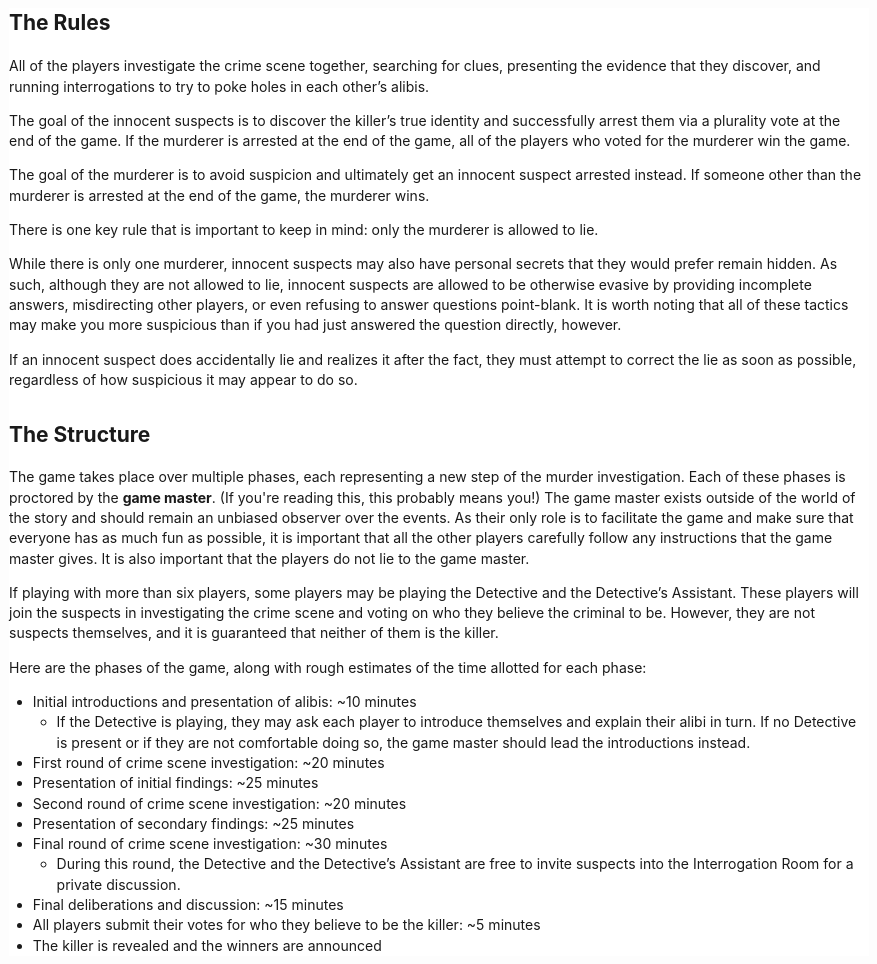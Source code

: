 ## The Rules

All of the players investigate the crime scene together, searching for clues, presenting the evidence that they discover, and running interrogations to try to poke holes in each other’s alibis.

The goal of the innocent suspects is to discover the killer’s true identity and successfully arrest them via a plurality vote at the end of the game. If the murderer is arrested at the end of the game, all of the players who voted for the murderer win the game.

The goal of the murderer is to avoid suspicion and ultimately get an innocent suspect arrested instead. If someone other than the murderer is arrested at the end of the game, the murderer wins.

There is one key rule that is important to keep in mind: only the murderer is allowed to lie. 

While there is only one murderer, innocent suspects may also have personal secrets that they would prefer remain hidden. As such, although they are not allowed to lie, innocent suspects are allowed to be otherwise evasive by providing incomplete answers, misdirecting other players, or even refusing to answer questions point-blank.  It is worth noting that all of these tactics may make you more suspicious than if you had just answered the question directly, however.

If an innocent suspect does accidentally lie and realizes it after the fact, they must attempt to correct the lie as soon as possible, regardless of how suspicious it may appear to do so.

## The Structure

The game takes place over multiple phases, each representing a new step of the murder investigation.  Each of these phases is proctored by the **game master**. (If you're reading this, this probably means you!) The game master exists outside of the world of the story and should remain an unbiased observer over the events. As their only role is to facilitate the game and make sure that everyone has as much fun as possible, it is important that all the other players carefully follow any instructions that the game master gives. It is also important that the players do not lie to the game master.

If playing with more than six players, some players may be playing the Detective and the Detective’s Assistant. These players will join the suspects in investigating the crime scene and voting on who they believe the criminal to be.  However, they are not suspects themselves, and it is guaranteed that neither of them is the killer.

Here are the phases of the game, along with rough estimates of the time allotted for each phase:

* Initial introductions and presentation of alibis:  ~10 minutes
    * If the Detective is playing, they may ask each player to introduce themselves and explain their alibi in turn. If no Detective is present or if they are not comfortable doing so, the game master should lead the introductions instead.
* First round of crime scene investigation:  ~20 minutes
* Presentation of initial findings:  ~25 minutes
* Second round of crime scene investigation:  ~20 minutes
* Presentation of secondary findings:  ~25 minutes
* Final round of crime scene investigation:  ~30 minutes
    * During this round, the Detective and the Detective’s Assistant are free to invite suspects into the Interrogation Room for a private discussion.
* Final deliberations and discussion:  ~15 minutes
* All players submit their votes for who they believe to be the killer:  ~5 minutes
* The killer is revealed and the winners are announced
